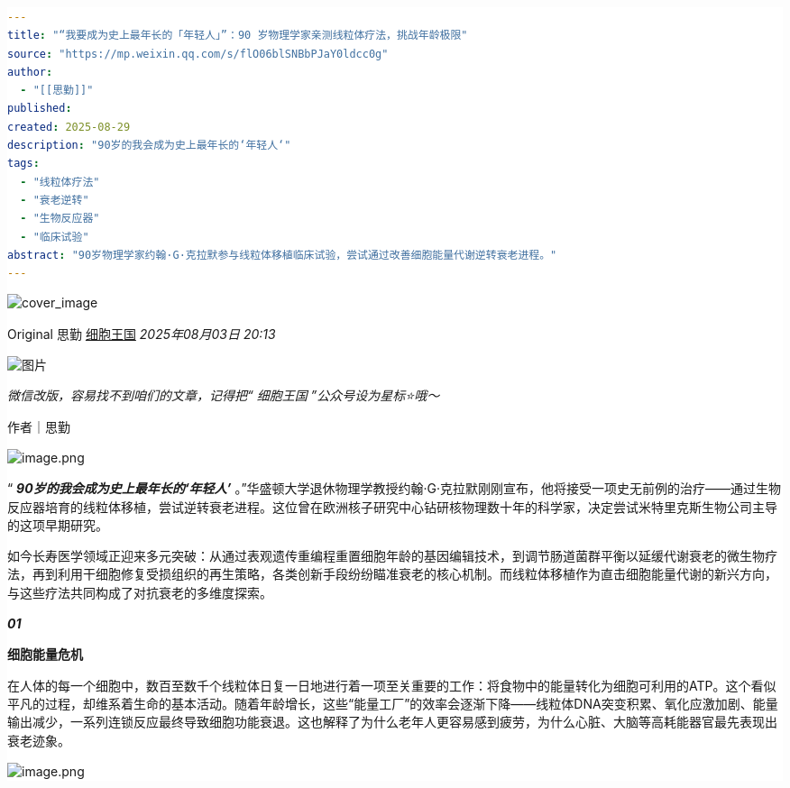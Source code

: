 ```yaml
---
title: "“我要成为史上最年长的「年轻人」”：90 岁物理学家亲测线粒体疗法，挑战年龄极限"
source: "https://mp.weixin.qq.com/s/flO06blSNBbPJaY0ldcc0g"
author:
  - "[[思勤]]"
published:
created: 2025-08-29
description: "90岁的我会成为史上最年长的‘年轻人‘"
tags:
  - "线粒体疗法"
  - "衰老逆转"
  - "生物反应器"
  - "临床试验"
abstract: "90岁物理学家约翰·G·克拉默参与线粒体移植临床试验，尝试通过改善细胞能量代谢逆转衰老进程。"
---
```

![cover_image](https://mmbiz.qpic.cn/mmbiz_jpg/nkicu7JhydoWicp3FQr2rIMwjf1wA9U7RSb7acwjKBU3e8oXxcYibiaovDD9NryQdrjQA71LSu8fau3mNNQoWDW2TQ/0?wx_fmt=jpeg)

Original 思勤 [细胞王国](https://mp.weixin.qq.com/s/) *2025年08月03日 20:13*

  

![图片](https://mmbiz.qpic.cn/mmbiz_jpg/nkicu7JhydoVKIV5OTnn4As4DQwicByt1ukWdLm5cicCTEY9kHXMDcGUdUOOY0WAZibgXIgAnlS2atTPlsOUAg7Mmw/640?wx_fmt=jpeg&from=appmsg&wxfrom=5&wx_lazy=1&wx_co=1&tp=webp)

*微信改版，容易找不到咱们的文章，记得把“ 细胞王国 ”公众号设为星标⭐️哦～*

  

作者｜思勤

  

  

![image.png](https://mmbiz.qpic.cn/mmbiz_png/nkicu7JhydoWicp3FQr2rIMwjf1wA9U7RSJBeglAL0fRgnyoquO2t5N7u7GL86onOAaDg1smDnjd7onwBIyrgicKA/640?wx_fmt=png&from=appmsg&watermark=1&tp=webp&wxfrom=5&wx_lazy=1)

  

“ ***90岁的我会成为史上最年长的‘年轻人’*** 。”华盛顿大学退休物理学教授约翰·G·克拉默刚刚宣布，他将接受一项史无前例的治疗——通过生物反应器培育的线粒体移植，尝试逆转衰老进程。这位曾在欧洲核子研究中心钻研核物理数十年的科学家，决定尝试米特里克斯生物公司主导的这项早期研究。

  

如今长寿医学领域正迎来多元突破：从通过表观遗传重编程重置细胞年龄的基因编辑技术，到调节肠道菌群平衡以延缓代谢衰老的微生物疗法，再到利用干细胞修复受损组织的再生策略，各类创新手段纷纷瞄准衰老的核心机制。而线粒体移植作为直击细胞能量代谢的新兴方向，与这些疗法共同构成了对抗衰老的多维度探索。

  

***01***

**细胞能量危机**

  

在人体的每一个细胞中，数百至数千个线粒体日复一日地进行着一项至关重要的工作：将食物中的能量转化为细胞可利用的ATP。这个看似平凡的过程，却维系着生命的基本活动。随着年龄增长，这些“能量工厂”的效率会逐渐下降——线粒体DNA突变积累、氧化应激加剧、能量输出减少，一系列连锁反应最终导致细胞功能衰退。这也解释了为什么老年人更容易感到疲劳，为什么心脏、大脑等高耗能器官最先表现出衰老迹象。

  

![image.png](https://mmbiz.qpic.cn/mmbiz_png/nkicu7JhydoWicp3FQr2rIMwjf1wA9U7RS5ZeY3fESrHpibjZ8UeMkCJJZYoTFfPWW8iaCpevayiaLx365MXMRPuO7Q/640?wx_fmt=png&from=appmsg&watermark=1&tp=webp&wxfrom=5&wx_lazy=1)
